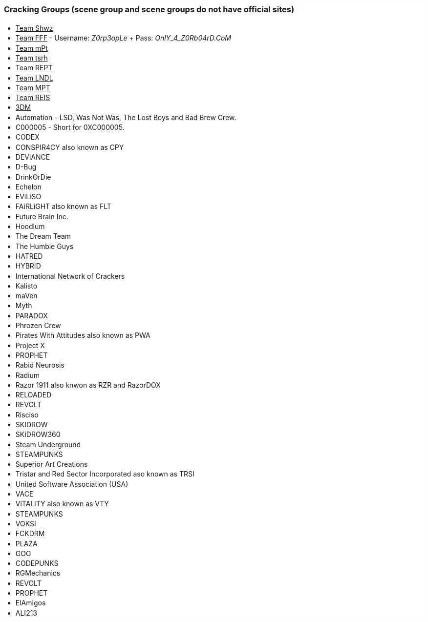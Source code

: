 ### Cracking Groups (scene group and scene groups do not have official sites)
- [Team Shwz](https://anonym.to/?https://team-shwz.blogspot.com/)
- [Team FFF](https://anonym.to/?http://seregonwow.free.fr/FFF/) - Username: _Z0rp3opLe_ + Pass: _OnlY_4_Z0Rb04rD.CoM_
- [Team mPt](https://anonym.to/?http://www.mpt34m.net/index.html)
- [Team tsrh](https://anonym.to/?http://tsrh.freeserials.com/)
- [Team REPT](https://anonym.to/?http://team-rept.com/)
- [Team LNDL](https://anonym.to/?http://lndl.0777.ir/)
- [Team MPT](https://anonym.to/?http://mpt34m.net/)
- [Team REIS](https://anonym.to/?http://team-reis.com/forum/)
- [3DM](https://anonym.to/?http://bbs.3dmgame.com/)
- Automation - LSD, Was Not Was, The Lost Boys and Bad Brew Crew.
- C000005 - Short for 0XC000005.
- CODEX
- CONSPIR4CY also known as CPY
- DEViANCE
- D-Bug
- DrinkOrDie
- Echelon
- EViLiSO
- FAiRLiGHT also known as FLT
- Future Brain Inc.
- Hoodlum
- The Dream Team
- The Humble Guys
- HATRED
- HYBRID
- International Network of Crackers
- Kalisto
- maVen
- Myth
- PARADOX
- Phrozen Crew
- Pirates With Attitudes also known as PWA
- Project X
- PROPHET
- Rabid Neurosis
- Radium
- Razor 1911 also knwon as RZR and RazorDOX
- RELOADED
- REVOLT
- Risciso
- SKIDROW
- SKiDROW360
- Steam Underground
- STEAMPUNKS
- Superior Art Creations
- Tristar and Red Sector Incorporated aso known as TRSI
- United Software Association (USA)
- VACE
- ViTALiTY also known as VTY
- STEAMPUNKS
- VOKSI
- FCKDRM
- PLAZA
- GOG
- CODEPUNKS
- RGMechanics
- REVOLT
- PROPHET
- ElAmigos
- ALI213